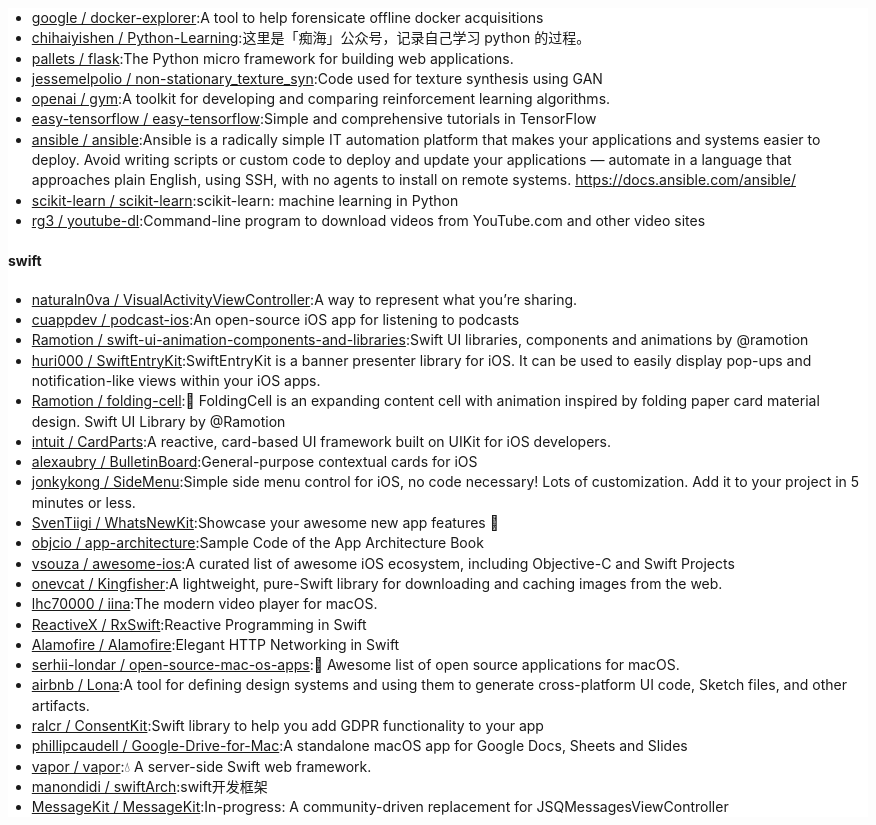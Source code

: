 * [google / docker-explorer](https://github.com/google/docker-explorer):A tool to help forensicate offline docker acquisitions
* [chihaiyishen / Python-Learning](https://github.com/chihaiyishen/Python-Learning):这里是「痴海」公众号，记录自己学习 python 的过程。
* [pallets / flask](https://github.com/pallets/flask):The Python micro framework for building web applications.
* [jessemelpolio / non-stationary_texture_syn](https://github.com/jessemelpolio/non-stationary_texture_syn):Code used for texture synthesis using GAN
* [openai / gym](https://github.com/openai/gym):A toolkit for developing and comparing reinforcement learning algorithms.
* [easy-tensorflow / easy-tensorflow](https://github.com/easy-tensorflow/easy-tensorflow):Simple and comprehensive tutorials in TensorFlow
* [ansible / ansible](https://github.com/ansible/ansible):Ansible is a radically simple IT automation platform that makes your applications and systems easier to deploy. Avoid writing scripts or custom code to deploy and update your applications — automate in a language that approaches plain English, using SSH, with no agents to install on remote systems. https://docs.ansible.com/ansible/
* [scikit-learn / scikit-learn](https://github.com/scikit-learn/scikit-learn):scikit-learn: machine learning in Python
* [rg3 / youtube-dl](https://github.com/rg3/youtube-dl):Command-line program to download videos from YouTube.com and other video sites

#### swift
* [naturaln0va / VisualActivityViewController](https://github.com/naturaln0va/VisualActivityViewController):A way to represent what you’re sharing.
* [cuappdev / podcast-ios](https://github.com/cuappdev/podcast-ios):An open-source iOS app for listening to podcasts
* [Ramotion / swift-ui-animation-components-and-libraries](https://github.com/Ramotion/swift-ui-animation-components-and-libraries):Swift UI libraries, components and animations by @ramotion
* [huri000 / SwiftEntryKit](https://github.com/huri000/SwiftEntryKit):SwiftEntryKit is a banner presenter library for iOS. It can be used to easily display pop-ups and notification-like views within your iOS apps.
* [Ramotion / folding-cell](https://github.com/Ramotion/folding-cell):📃 FoldingCell is an expanding content cell with animation inspired by folding paper card material design. Swift UI Library by @Ramotion
* [intuit / CardParts](https://github.com/intuit/CardParts):A reactive, card-based UI framework built on UIKit for iOS developers.
* [alexaubry / BulletinBoard](https://github.com/alexaubry/BulletinBoard):General-purpose contextual cards for iOS
* [jonkykong / SideMenu](https://github.com/jonkykong/SideMenu):Simple side menu control for iOS, no code necessary! Lots of customization. Add it to your project in 5 minutes or less.
* [SvenTiigi / WhatsNewKit](https://github.com/SvenTiigi/WhatsNewKit):Showcase your awesome new app features 📱
* [objcio / app-architecture](https://github.com/objcio/app-architecture):Sample Code of the App Architecture Book
* [vsouza / awesome-ios](https://github.com/vsouza/awesome-ios):A curated list of awesome iOS ecosystem, including Objective-C and Swift Projects
* [onevcat / Kingfisher](https://github.com/onevcat/Kingfisher):A lightweight, pure-Swift library for downloading and caching images from the web.
* [lhc70000 / iina](https://github.com/lhc70000/iina):The modern video player for macOS.
* [ReactiveX / RxSwift](https://github.com/ReactiveX/RxSwift):Reactive Programming in Swift
* [Alamofire / Alamofire](https://github.com/Alamofire/Alamofire):Elegant HTTP Networking in Swift
* [serhii-londar / open-source-mac-os-apps](https://github.com/serhii-londar/open-source-mac-os-apps):🚀 Awesome list of open source applications for macOS.
* [airbnb / Lona](https://github.com/airbnb/Lona):A tool for defining design systems and using them to generate cross-platform UI code, Sketch files, and other artifacts.
* [ralcr / ConsentKit](https://github.com/ralcr/ConsentKit):Swift library to help you add GDPR functionality to your app
* [phillipcaudell / Google-Drive-for-Mac](https://github.com/phillipcaudell/Google-Drive-for-Mac):A standalone macOS app for Google Docs, Sheets and Slides
* [vapor / vapor](https://github.com/vapor/vapor):💧 A server-side Swift web framework.
* [manondidi / swiftArch](https://github.com/manondidi/swiftArch):swift开发框架
* [MessageKit / MessageKit](https://github.com/MessageKit/MessageKit):In-progress: A community-driven replacement for JSQMessagesViewController